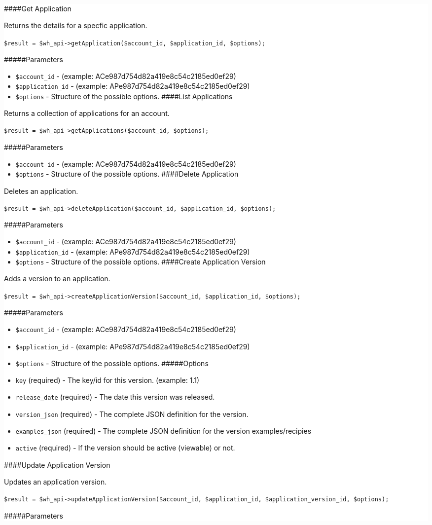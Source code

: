 ####Get Application

Returns the details for a specfic application.

```
$result = $wh_api->getApplication($account_id, $application_id, $options);
```
#####Parameters

* ```$account_id``` -  (example: ACe987d754d82a419e8c54c2185ed0ef29)
* ```$application_id``` -  (example: APe987d754d82a419e8c54c2185ed0ef29)
* ```$options``` - Structure of the possible options.
####List Applications

Returns a collection of applications for an account.

```
$result = $wh_api->getApplications($account_id, $options);
```
#####Parameters

* ```$account_id``` -  (example: ACe987d754d82a419e8c54c2185ed0ef29)
* ```$options``` - Structure of the possible options.
####Delete Application

Deletes an application.

```
$result = $wh_api->deleteApplication($account_id, $application_id, $options);
```
#####Parameters

* ```$account_id``` -  (example: ACe987d754d82a419e8c54c2185ed0ef29)
* ```$application_id``` -  (example: APe987d754d82a419e8c54c2185ed0ef29)
* ```$options``` - Structure of the possible options.
####Create Application Version

Adds a version to an application.

```
$result = $wh_api->createApplicationVersion($account_id, $application_id, $options);
```
#####Parameters

* ```$account_id``` -  (example: ACe987d754d82a419e8c54c2185ed0ef29)
* ```$application_id``` -  (example: APe987d754d82a419e8c54c2185ed0ef29)
* ```$options``` - Structure of the possible options.
#####Options

* ```key``` (required) - The key/id for this version. (example: 1.1)
* ```release_date``` (required) - The date this version was released.
* ```version_json``` (required) - The complete JSON definition for the version.
* ```examples_json``` (required) - The complete JSON definition for the version examples/recipies
* ```active``` (required) - If the version should be active (viewable) or not.

####Update Application Version

Updates an application version.

```
$result = $wh_api->updateApplicationVersion($account_id, $application_id, $application_version_id, $options);
```
#####Parameters
